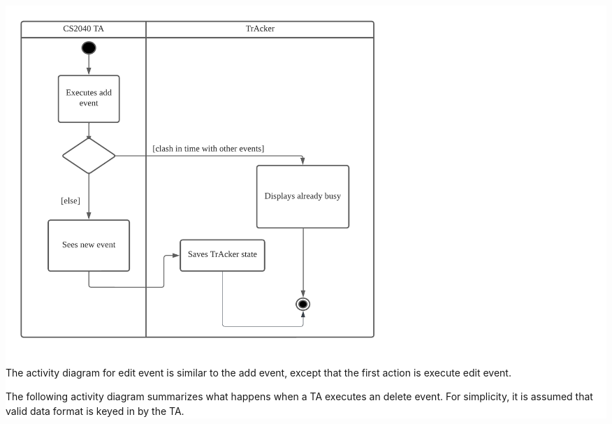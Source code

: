 <img src="images/TrAcker-activity-diagrams/AddEventActivityDiagram.png" width="550" />

The activity diagram for edit event is similar to the add event, except that the first action is execute edit event.


The following activity diagram summarizes what happens when a TA executes an delete event.
For simplicity, it is assumed that valid data format is keyed in by the TA.
